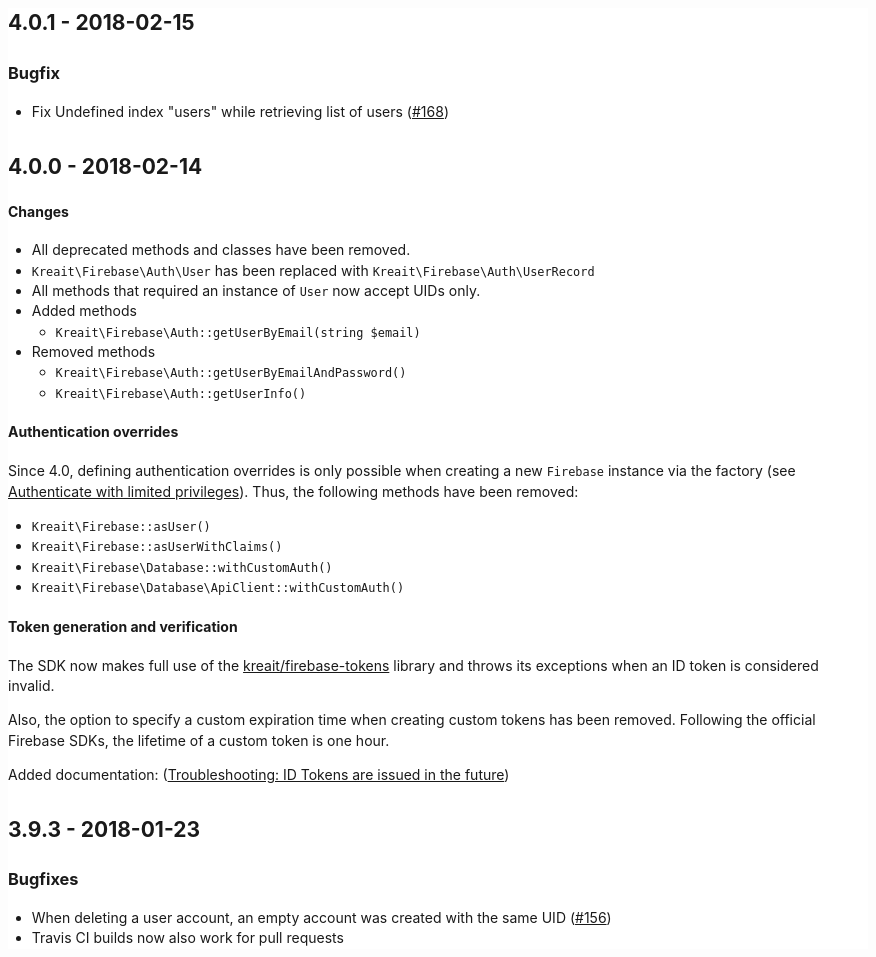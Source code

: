 ## 4.0.1 - 2018-02-15

### Bugfix

* Fix Undefined index "users" while retrieving list of users ([#168](https://github.com/kreait/firebase-php/pull/168))

## 4.0.0 - 2018-02-14

#### Changes

* All deprecated methods and classes have been removed.
* `Kreait\Firebase\Auth\User` has been replaced with `Kreait\Firebase\Auth\UserRecord`
* All methods that required an instance of `User` now accept UIDs only.
* Added methods
  * `Kreait\Firebase\Auth::getUserByEmail(string $email)`
* Removed methods
  * `Kreait\Firebase\Auth::getUserByEmailAndPassword()`
  * `Kreait\Firebase\Auth::getUserInfo()`

#### Authentication overrides

Since 4.0, defining authentication overrides is only possible when creating a new `Firebase` instance via
the factory (see [Authenticate with limited privileges](https://firebase-php.readthedocs.io/en/latest/authentication.html#authenticate-with-limited-privileges)).
Thus, the following methods have been removed:

  * `Kreait\Firebase::asUser()`
  * `Kreait\Firebase::asUserWithClaims()`
  * `Kreait\Firebase\Database::withCustomAuth()`
  * `Kreait\Firebase\Database\ApiClient::withCustomAuth()`

#### Token generation and verification

The SDK now makes full use of the [kreait/firebase-tokens](https://github.com/kreait/firebase-tokens-php) library and
throws its exceptions when an ID token is considered invalid.

Also, the option to specify a custom expiration time when creating custom tokens has been removed. 
Following the official Firebase SDKs, the lifetime of a custom token is one hour.

Added documentation: 
([Troubleshooting: ID Tokens are issued in the future](https://firebase-php.readthedocs.io/en/latest/troubleshooting.html#id-tokens-are-issued-in-the-future)) 

## 3.9.3 - 2018-01-23

### Bugfixes
* When deleting a user account, an empty account was created with the same UID ([#156](https://github.com/kreait/firebase-php/pull/156))
* Travis CI builds now also work for pull requests

